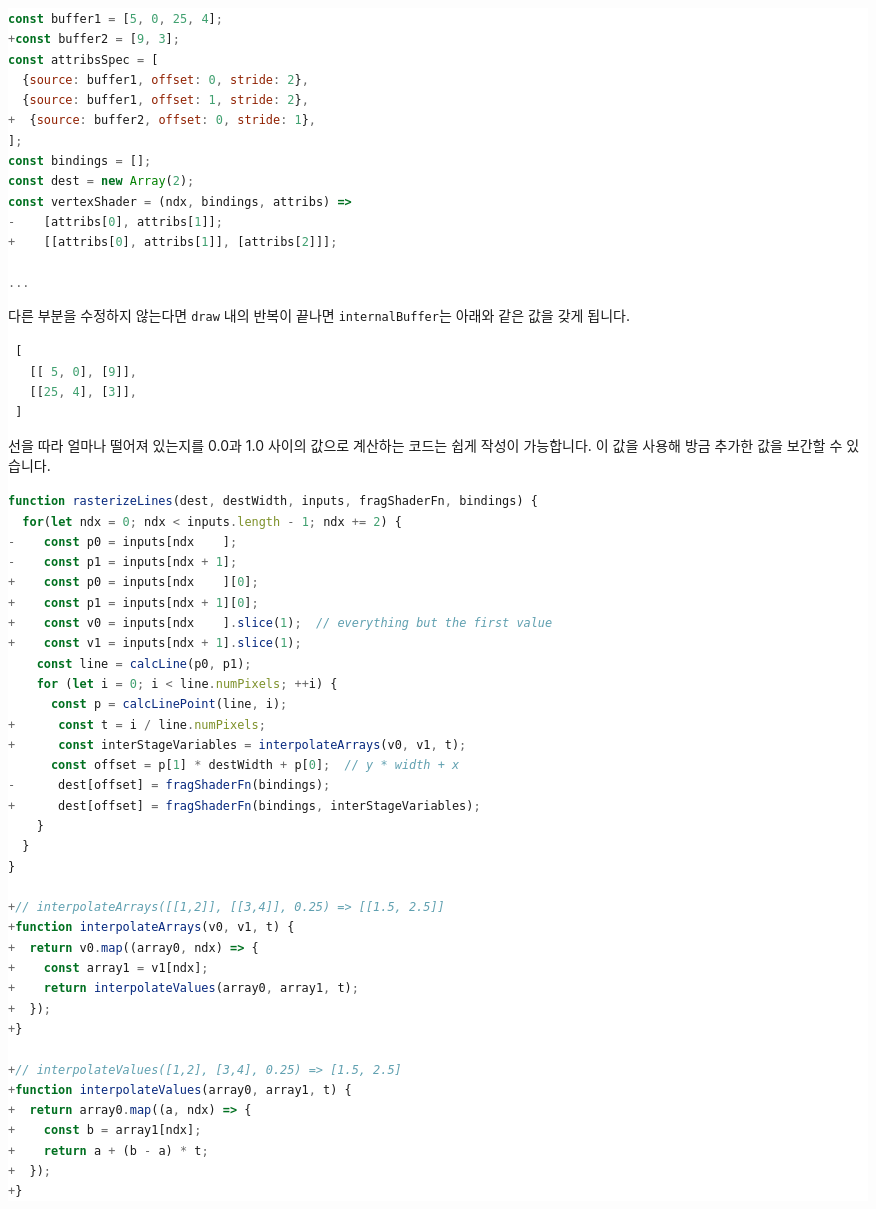    ```js
   const buffer1 = [5, 0, 25, 4];
   +const buffer2 = [9, 3];
   const attribsSpec = [
     {source: buffer1, offset: 0, stride: 2},
     {source: buffer1, offset: 1, stride: 2},
   +  {source: buffer2, offset: 0, stride: 1},
   ];
   const bindings = [];
   const dest = new Array(2);
   const vertexShader = (ndx, bindings, attribs) => 
   -    [attribs[0], attribs[1]];
   +    [[attribs[0], attribs[1]], [attribs[2]]];

   ...
   ```

   다른 부분을 수정하지 않는다면 `draw` 내의 반복이 끝나면 `internalBuffer`는 아래와 같은 값을 갖게 됩니다.
   
   ```js
    [ 
      [[ 5, 0], [9]],
      [[25, 4], [3]],
    ]
   ```

   선을 따라 얼마나 떨어져 있는지를 0.0과 1.0 사이의 값으로 계산하는 코드는 쉽게 작성이 가능합니다. 
   이 값을 사용해 방금 추가한 값을 보간할 수 있습니다.
   
   ```js
   function rasterizeLines(dest, destWidth, inputs, fragShaderFn, bindings) {
     for(let ndx = 0; ndx < inputs.length - 1; ndx += 2) {
   -    const p0 = inputs[ndx    ];
   -    const p1 = inputs[ndx + 1];
   +    const p0 = inputs[ndx    ][0];
   +    const p1 = inputs[ndx + 1][0];
   +    const v0 = inputs[ndx    ].slice(1);  // everything but the first value
   +    const v1 = inputs[ndx + 1].slice(1);
       const line = calcLine(p0, p1);
       for (let i = 0; i < line.numPixels; ++i) {
         const p = calcLinePoint(line, i);
   +      const t = i / line.numPixels;
   +      const interStageVariables = interpolateArrays(v0, v1, t);
         const offset = p[1] * destWidth + p[0];  // y * width + x
   -      dest[offset] = fragShaderFn(bindings);
   +      dest[offset] = fragShaderFn(bindings, interStageVariables);
       }
     }
   }

   +// interpolateArrays([[1,2]], [[3,4]], 0.25) => [[1.5, 2.5]]
   +function interpolateArrays(v0, v1, t) {
   +  return v0.map((array0, ndx) => {
   +    const array1 = v1[ndx];
   +    return interpolateValues(array0, array1, t);
   +  });
   +}

   +// interpolateValues([1,2], [3,4], 0.25) => [1.5, 2.5]
   +function interpolateValues(array0, array1, t) {
   +  return array0.map((a, ndx) => {
   +    const b = array1[ndx];
   +    return a + (b - a) * t;
   +  });
   +}
   ```

